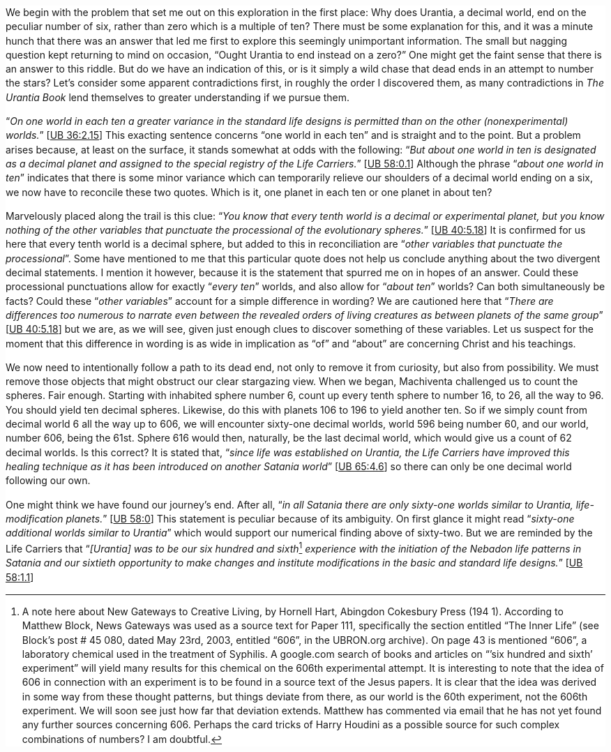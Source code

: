 We begin with the problem that set me out on this exploration in the first place: Why does Urantia, a decimal world, end on the peculiar number of six, rather than zero which is a multiple of ten? There must be some explanation for this, and it was a minute hunch that there was an answer that led me first to explore this seemingly unimportant information. The small but nagging question kept returning to mind on occasion, “Ought Urantia to end instead on a zero?” One might get the faint sense that there is an answer to this riddle. But do we have an indication of this, or is it simply a wild chase that dead ends in an attempt to number the stars? Let’s consider some apparent contradictions first, in roughly the order I discovered them, as many contradictions in _The Urantia Book_ lend themselves to greater understanding if we pursue them. 

“_On one world in each ten a greater variance in the standard life designs is permitted than on the other (nonexperimental) worlds._” <a id="a44_134"></a>[[UB 36:2.15](/en/The_Urantia_Book/36#p2_15)] This exacting sentence concerns “one world in each ten” and is straight and to the point. But a problem arises because, at least on the surface, it stands somewhat at odds with the following: “_But about one world in ten is designated as a decimal planet and assigned to the special registry of the Life Carriers._” <a id="a44_496"></a>[[UB 58:0.1](/en/The_Urantia_Book/58#p0_1)] Although the phrase “_about one world in ten_” indicates that there is some minor variance which can temporarily relieve our shoulders of a decimal world ending on a six, we now have to reconcile these two quotes. Which is it, one planet in each ten or one planet in about ten? 

Marvelously placed along the trail is this clue: “_You know that every tenth world is a decimal or experimental planet, but you know nothing of the other variables that punctuate the processional of the evolutionary spheres._” <a id="a46_227"></a>[[UB 40:5.18](/en/The_Urantia_Book/40#p5_18)] It is confirmed for us here that every tenth world is a decimal sphere, but added to this in reconciliation are “_other variables that punctuate the processional_”. Some have mentioned to me that this particular quote does not help us conclude anything about the two divergent decimal statements. I mention it however, because it is the statement that spurred me on in hopes of an answer. Could these processional punctuations allow for exactly “_every ten_” worlds, and also allow for “_about ten_” worlds? Can both simultaneously be facts? Could these “_other variables_” account for a simple difference in wording? We are cautioned here that “_There are differences too numerous to narrate even between the revealed orders of living creatures as between planets of the same group_” <a id="a46_1058"></a>[[UB 40:5.18](/en/The_Urantia_Book/40#p5_18)] but we are, as we will see, given just enough clues to discover something of these variables. Let us suspect for the moment that this difference in wording is as wide in implication as “of” and “about” are concerning Christ and his teachings. 

We now need to intentionally follow a path to its dead end, not only to remove it from curiosity, but also from possibility. We must remove those objects that might obstruct our clear stargazing view. When we began, Machiventa challenged us to count the spheres. Fair enough. Starting with inhabited sphere number 6, count up every tenth sphere to number 16, to 26, all the way to 96. You should yield ten decimal spheres. Likewise, do this with planets 106 to 196 to yield another ten. So if we simply count from decimal world 6 all the way up to 606, we will encounter sixty-one decimal worlds, world 596 being number 60, and our world, number 606, being the 61st. Sphere 616 would then, naturally, be the last decimal world, which would give us a count of 62 decimal worlds. Is this correct? It is stated that, “_since life was established on Urantia, the Life Carriers have improved this healing technique as it has been introduced on another Satania world_” <a id="a48_963"></a>[[UB 65:4.6](/en/The_Urantia_Book/65#p4_6)] so there can only be one decimal world following our own. 

One might think we have found our journey’s end. After all, “_in all Satania there are only sixty-one worlds similar to Urantia, life-modification planets._” <a id="a50_158"></a>[[UB 58:0](/en/The_Urantia_Book/58#p0)] This statement is peculiar because of its ambiguity. On first glance it might read “_sixty-one additional worlds similar to Urantia_” which would support our numerical finding above of sixty-two. But we are reminded by the Life Carriers that “_[Urantia] was to be our six hundred and sixth_[^1] _experience with the initiation of the Nebadon life patterns in Satania and our sixtieth opportunity to make changes and institute modifications in the basic and standard life designs._” <a id="a50_680"></a>[[UB 58:1.1](/en/The_Urantia_Book/58#p1_1)] 


[^1]: A note here about New Gateways to Creative Living, by Hornell Hart, Abingdon Cokesbury Press (194 1). According to Matthew Block, News Gateways was used as a source text for Paper 111, specifically the section entitled “The Inner Life” (see Block’s post # 45 080, dated May 23rd, 2003, entitled “606”, in the UBRON.org archive). On page 43 is mentioned “606”, a laboratory chemical used in the treatment of Syphilis. A google.com search of books and articles on “’six hundred and sixth’ experiment” will yield many results for this chemical on the 606th experimental attempt. It is interesting to note that the idea of 606 in connection with an experiment is to be found in a source text of the Jesus papers. It is clear that the idea was derived in some way from these thought patterns, but things deviate from there, as our world is the 60th experiment, not the 606th experiment. We will soon see just how far that deviation extends. Matthew has commented via email that he has not yet found any further sources concerning 606. Perhaps the card tricks of Harry Houdini as a possible source for such complex combinations of numbers? I am doubtful. 
[^2]: An anecdote about the night of my realization. It was late in September, 2002, in Budapest, Hungary, as I was headed for the Old Man’s Pub with several companions whom I met at the hostel I was staying at. While in conversation with one of them, it suddenly occurred to me that the spheres of Satania were organized as described herein. Upon the realization of these possibilities, my excitement was complimented by fireworks which erupted in another part of town, our location as we walked giving us a grand view of the display. Later at the pub, I scrawled down the various numbers of worlds and combinations on a small note pad. It was a slight deviation from the night’s conversation, and so drew attention. Though I insisted what I was writing was boring, they were persistent, and so I told them of a mathematical formula for determining, not alien life in our solar system, but mere… apples and oranges. Upon hearing this they agreed, it was boring, and so I finished jotting down my notes, and went back to the lively conversation. 
[^3]: I must say here that the jury is still out. I cannot be sure I have tried all combinations. I am certain there are only three, two of which I discuss here. I am fairly certain I have found all combinations possible and I believe that of the two discussed in this article, one combination is more likely than the other. 
[^4]: We must belong to the XX category in this case, since, if we belonged to the O category, we would of course have to be a decimal planet. This would either cause two decimal worlds to follow us (breaking rule #6), or, being world 510, we would not have 13 worlds to follow us (breaking rule #5). 
[^5]: This is so because, if __Y__^10^__Y__^11^__Y__^12^ follows Urantia, and since all three worlds are in the same solar system, they would all have to go after Urantia. This creates a number of problems. First, it would leave nine worlds (3x3) in front of us, displacing us by the odd number of nine. Recall that we still have __X__^91^__X__^92^ and __ZZZZ__ before Urantia displacing us by six places. Adding these 9 remainder worlds (with three after us) displaces us by 15 (in reality 5) worlds (breaking rule #3). Additionally, we would then have to be the last decimal planet O, followed only by one other world, number 511 (breaking rule #5). 
[^6]: I quote those words above as an aside, the name “Urantia” itself means ”Place in the universe” or ”Place in the heavens” in Latin. I have Chris Halvorson to thank for this beautiful piece of information. 
[^7]: It has been noted by not a mere few that _The Urantia Book_ is often quite ambiguous in its wording. While I entirely agree with this assessment, I cannot limit this alone to the fact that _The Urantia Book_ draws heavily on other works to give basic overviews of various subjects, for the sake of their coordination. I can also not relegate its often vague writing style to sloppy use of source text, as has been suggested by some critics of the book. There are other possibilities. I have noted that several of these ambiguous statements happen to take place in just those places where 1934 science was inaccurate to the reality of the cosmos. Such ambiguity intriguingly yields interpretations applicable to both pre- and post discovery of actual scientific facts. It is the seeming intentional use of ambiguity that causes me to explore the possibility here. 
[^8]: I must note here the opinion I hold that some ambiguities in _The Urantia Book_ are simply ambiguities. 
[^9]: It should be mentioned here that I only realized after the fact that the ”star map” quote is stated in the section entitled ”universe organization. Once I realized this, I came to understand that the entire system of organization was embedded within the references of over 10 passages across as many papers. I have since found twice as many statements that hinge upon these statements, further supporting this organizational pattern of the Satania system. 
[^10]: When I first wrote this article, that exo-planet exploration hadn’t even begun! 